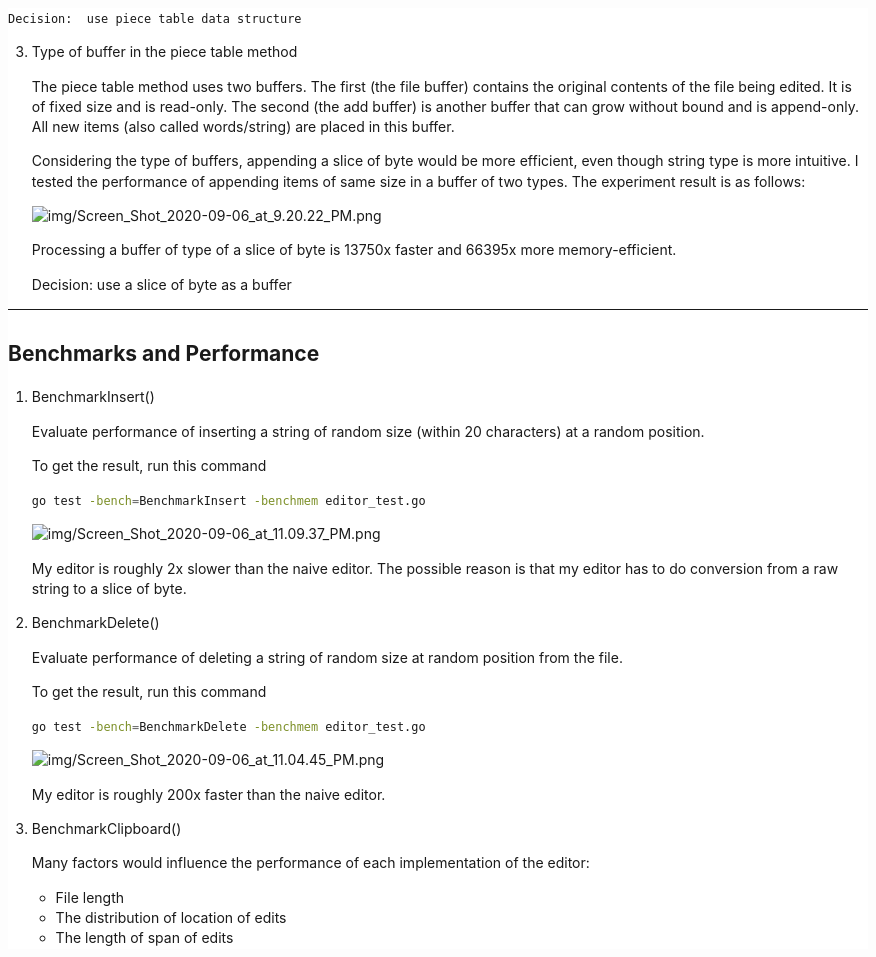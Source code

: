     Decision:  use piece table data structure

3. Type of buffer in the piece table method

    The piece table method uses two buffers. The first (the file buffer) contains the original contents of the file being edited. It is of fixed size and is read-only. The second (the add buffer) is another buffer that can grow without bound and is append-only. All new items (also called words/string) are placed in this buffer.

    Considering the type of buffers, appending a slice of byte would be more efficient, even though string type is more intuitive. I tested the performance of appending items of same size in a buffer of two types. The experiment result is as follows:

    ![img/Screen_Shot_2020-09-06_at_9.20.22_PM.png](img/Screen_Shot_2020-09-06_at_9.20.22_PM.png)

    Processing a buffer of type of a slice of byte is 13750x faster and 66395x more memory-efficient.

    Decision: use a slice of byte as a buffer

-----
## Benchmarks and Performance

1. BenchmarkInsert()

    Evaluate performance of inserting a string of random size (within 20 characters) at a random position.

    To get the result, run this command

    ```bash
    go test -bench=BenchmarkInsert -benchmem editor_test.go
    ```

    ![img/Screen_Shot_2020-09-06_at_11.09.37_PM.png](img/Screen_Shot_2020-09-06_at_11.09.37_PM.png)

    My editor is roughly 2x slower than the naive editor. The possible reason is that my editor has to do conversion from a raw string to a slice of byte.

2. BenchmarkDelete()

    Evaluate performance of deleting a string of random size at random position from the file.

    To get the result, run this command

    ```bash
    go test -bench=BenchmarkDelete -benchmem editor_test.go
    ```

    ![img/Screen_Shot_2020-09-06_at_11.04.45_PM.png](img/Screen_Shot_2020-09-06_at_11.04.45_PM.png)

    My editor is roughly 200x faster than the naive editor.

3. BenchmarkClipboard()

    Many factors would influence the performance of each implementation of the editor:

    - File length
    - The distribution of location of edits
    - The length of span of edits
